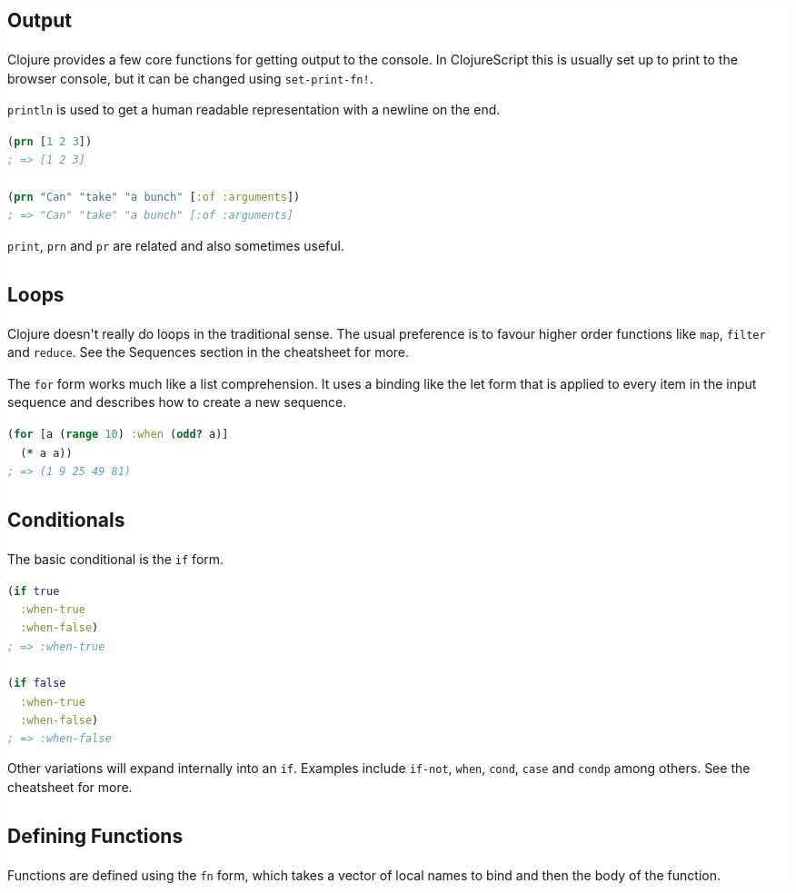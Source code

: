 ## Output

Clojure provides a few core functions for getting output to the console. In ClojureScript this is usually set up to print to the browser console, but it can be changed using `set-print-fn!`.

`println` is used to get a human readable representation with a newline on the end.
```clojure
(prn [1 2 3])
; => [1 2 3]

(prn "Can" "take" "a bunch" [:of :arguments])
; => "Can" "take" "a bunch" [:of :arguments]
```

`print`, `prn` and `pr` are related and also sometimes useful.

## Loops

Clojure doesn't really do loops in the traditional sense. The usual preference is to favour higher order functions like `map`, `filter` and `reduce`. See the Sequences section in the cheatsheet for more.

The `for` form works much like a list comprehension. It uses a binding like the let form that is applied to every item in the input sequence and describes how to create a new sequence.

```clojure
(for [a (range 10) :when (odd? a)]
  (* a a))
; => (1 9 25 49 81)
```

## Conditionals

The basic conditional is the `if` form.

```clojure
(if true
  :when-true
  :when-false)
; => :when-true

(if false
  :when-true
  :when-false)
; => :when-false
```

Other variations will expand internally into an `if`. Examples include `if-not`, `when`, `cond`, `case` and `condp` among others. See the cheatsheet for more.

## Defining Functions

Functions are defined using the `fn` form, which takes a vector of local names to bind and then the body of the function.
